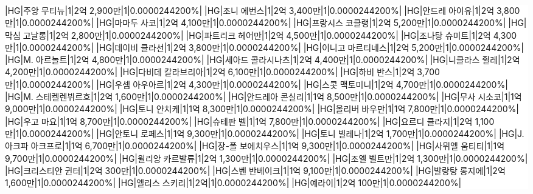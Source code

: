 |HG|주앙 무티뉴|1|2억 2,900만|1|0.0000244200%|
|HG|조니 에번스|1|2억 3,400만|1|0.0000244200%|
|HG|안드레 아이유|1|2억 3,800만|1|0.0000244200%|
|HG|마마두 사코|1|2억 4,100만|1|0.0000244200%|
|HG|프랑시스 코클랭|1|2억 5,200만|1|0.0000244200%|
|HG|막심 고날롱|1|2억 2,800만|1|0.0000244200%|
|HG|파트리크 헤어만|1|2억 4,500만|1|0.0000244200%|
|HG|조나탕 슈미트|1|2억 4,300만|1|0.0000244200%|
|HG|데이비 클라선|1|2억 3,800만|1|0.0000244200%|
|HG|이니고 마르티네스|1|2억 5,200만|1|0.0000244200%|
|HG|M. 아르놀트|1|2억 4,800만|1|0.0000244200%|
|HG|세아드 콜라시나츠|1|2억 4,400만|1|0.0000244200%|
|HG|니클라스 쥘레|1|2억 4,200만|1|0.0000244200%|
|HG|다비데 칼라브리아|1|2억 6,100만|1|0.0000244200%|
|HG|하비 반스|1|2억 3,700만|1|0.0000244200%|
|HG|우셈 아우아르|1|2억 4,300만|1|0.0000244200%|
|HG|스콧 맥토미니|1|2억 4,700만|1|0.0000244200%|
|HG|M. 스테켈렌뷔르흐|1|2억 1,600만|1|0.0000244200%|
|HG|안드레아 콘실리|1|1억 8,500만|1|0.0000244200%|
|HG|무사 시소코|1|1억 9,000만|1|0.0000244200%|
|HG|토니 얀치케|1|1억 8,300만|1|0.0000244200%|
|HG|올리버 바우만|1|1억 7,800만|1|0.0000244200%|
|HG|우고 마요|1|1억 8,700만|1|0.0000244200%|
|HG|슈테판 벨|1|1억 7,800만|1|0.0000244200%|
|HG|요르디 클라지|1|2억 1,100만|1|0.0000244200%|
|HG|안토니 로페스|1|1억 9,300만|1|0.0000244200%|
|HG|토니 빌레나|1|2억 1,700만|1|0.0000244200%|
|HG|J. 아크파 아크프로|1|1억 6,700만|1|0.0000244200%|
|HG|장-폴 보에치우스|1|1억 9,300만|1|0.0000244200%|
|HG|사뮈엘 움티티|1|1억 9,700만|1|0.0000244200%|
|HG|윌리앙 카르발류|1|2억 1,300만|1|0.0000244200%|
|HG|조엘 벨트만|1|2억 1,300만|1|0.0000244200%|
|HG|크리스티안 귄터|1|2억 300만|1|0.0000244200%|
|HG|스벤 반베이크|1|1억 9,100만|1|0.0000244200%|
|HG|발랑탕 롱지에|1|2억 1,600만|1|0.0000244200%|
|HG|엘리스 스키리|1|2억|1|0.0000244200%|
|HG|예라이|1|2억 100만|1|0.0000244200%|
